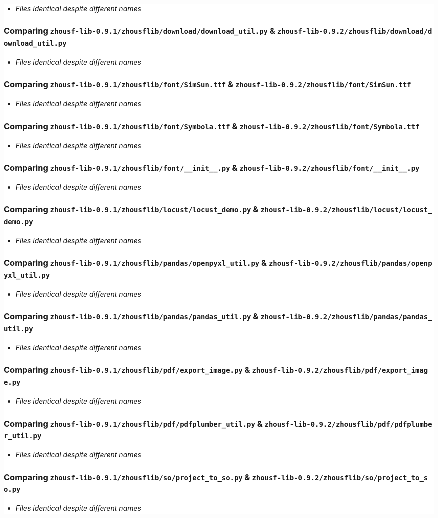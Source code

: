  * *Files identical despite different names*

### Comparing `zhousf-lib-0.9.1/zhousflib/download/download_util.py` & `zhousf-lib-0.9.2/zhousflib/download/download_util.py`

 * *Files identical despite different names*

### Comparing `zhousf-lib-0.9.1/zhousflib/font/SimSun.ttf` & `zhousf-lib-0.9.2/zhousflib/font/SimSun.ttf`

 * *Files identical despite different names*

### Comparing `zhousf-lib-0.9.1/zhousflib/font/Symbola.ttf` & `zhousf-lib-0.9.2/zhousflib/font/Symbola.ttf`

 * *Files identical despite different names*

### Comparing `zhousf-lib-0.9.1/zhousflib/font/__init__.py` & `zhousf-lib-0.9.2/zhousflib/font/__init__.py`

 * *Files identical despite different names*

### Comparing `zhousf-lib-0.9.1/zhousflib/locust/locust_demo.py` & `zhousf-lib-0.9.2/zhousflib/locust/locust_demo.py`

 * *Files identical despite different names*

### Comparing `zhousf-lib-0.9.1/zhousflib/pandas/openpyxl_util.py` & `zhousf-lib-0.9.2/zhousflib/pandas/openpyxl_util.py`

 * *Files identical despite different names*

### Comparing `zhousf-lib-0.9.1/zhousflib/pandas/pandas_util.py` & `zhousf-lib-0.9.2/zhousflib/pandas/pandas_util.py`

 * *Files identical despite different names*

### Comparing `zhousf-lib-0.9.1/zhousflib/pdf/export_image.py` & `zhousf-lib-0.9.2/zhousflib/pdf/export_image.py`

 * *Files identical despite different names*

### Comparing `zhousf-lib-0.9.1/zhousflib/pdf/pdfplumber_util.py` & `zhousf-lib-0.9.2/zhousflib/pdf/pdfplumber_util.py`

 * *Files identical despite different names*

### Comparing `zhousf-lib-0.9.1/zhousflib/so/project_to_so.py` & `zhousf-lib-0.9.2/zhousflib/so/project_to_so.py`

 * *Files identical despite different names*
